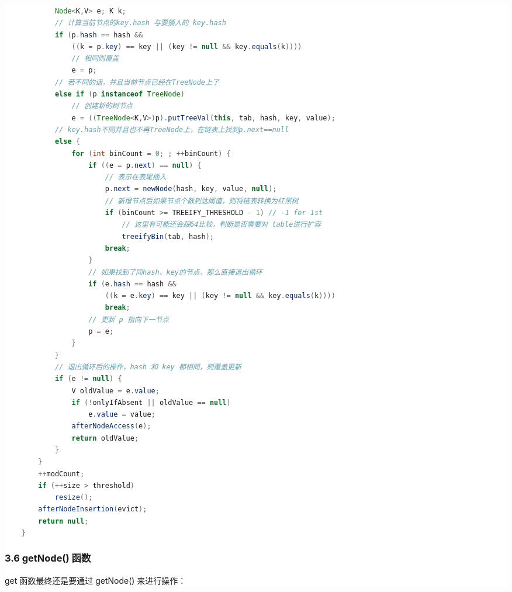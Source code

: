 ``` java
            Node<K,V> e; K k;
			// 计算当前节点的key.hash 与要插入的 key.hash
            if (p.hash == hash &&
                ((k = p.key) == key || (key != null && key.equals(k))))
				// 相同则覆盖
                e = p; 
			// 若不同的话，并且当前节点已经在TreeNode上了
            else if (p instanceof TreeNode)
				// 创建新的树节点
                e = ((TreeNode<K,V>)p).putTreeVal(this, tab, hash, key, value);
			// key.hash不同并且也不再TreeNode上，在链表上找到p.next==null
            else {
                for (int binCount = 0; ; ++binCount) {
                    if ((e = p.next) == null) {
						// 表示在表尾插入
                        p.next = newNode(hash, key, value, null);
						// 新增节点后如果节点个数到达阈值，则将链表转换为红黑树
                        if (binCount >= TREEIFY_THRESHOLD - 1) // -1 for 1st
							// 这里有可能还会跟64比较，判断是否需要对 table进行扩容
                            treeifyBin(tab, hash);
                        break;
                    }
					// 如果找到了同hash、key的节点，那么直接退出循环
                    if (e.hash == hash &&
                        ((k = e.key) == key || (key != null && key.equals(k))))
                        break;
					// 更新 p 指向下一节点
                    p = e;
                }
            }
			// 退出循环后的操作，hash 和 key 都相同，则覆盖更新
            if (e != null) { 
                V oldValue = e.value;
                if (!onlyIfAbsent || oldValue == null)
                    e.value = value;
                afterNodeAccess(e);
                return oldValue;
            }
        }
        ++modCount;
        if (++size > threshold)
            resize();
        afterNodeInsertion(evict);
        return null;
    }
```

### 3.6 getNode() 函数

get 函数最终还是要通过 getNode() 来进行操作：

